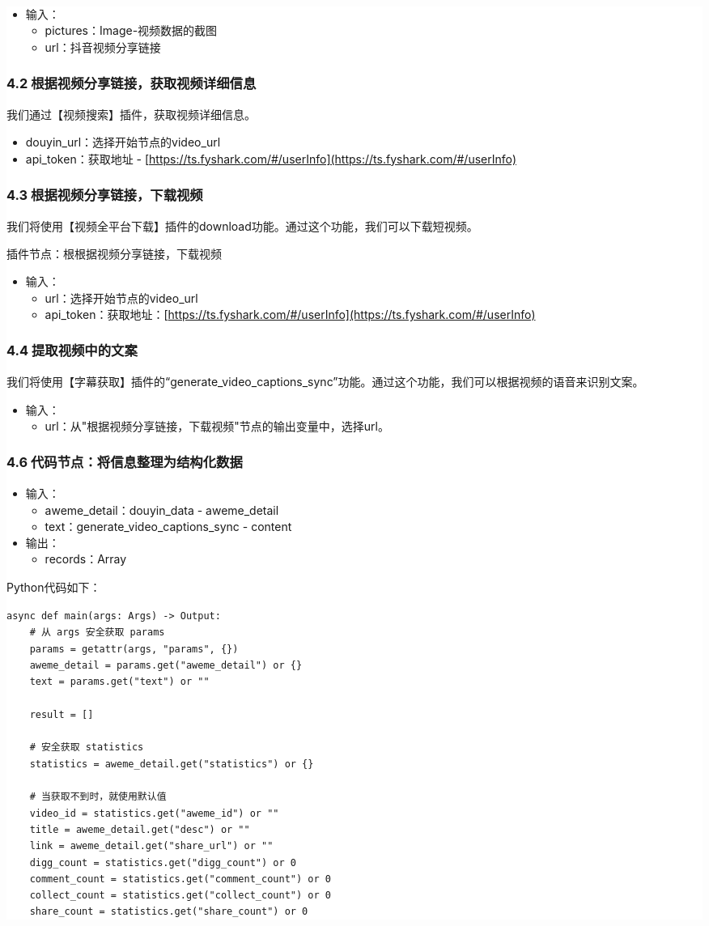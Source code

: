 *   输入：
    *   pictures：Image-视频数据的截图
    *   url：抖音视频分享链接

### 4.2 根据视频分享链接，获取视频详细信息

我们通过【视频搜索】插件，获取视频详细信息。

*   douyin\_url：选择开始节点的video\_url
*   api\_token：获取地址 - [https://ts.fyshark.com/#/userInfo](https://ts.fyshark.com/#/userInfo)

### 4.3 根据视频分享链接，下载视频

我们将使用【视频全平台下载】插件的download功能。通过这个功能，我们可以下载短视频。

插件节点：根根据视频分享链接，下载视频

*   输入：
    *   url：选择开始节点的video\_url
    *   api\_token：获取地址：[https://ts.fyshark.com/#/userInfo](https://ts.fyshark.com/#/userInfo)

### 4.4 提取视频中的文案

我们将使用【字幕获取】插件的“generate\_video\_captions\_sync”功能。通过这个功能，我们可以根据视频的语音来识别文案。

*   输入：
    *   url：从"根据视频分享链接，下载视频"节点的输出变量中，选择url。

### 4.6 代码节点：将信息整理为结构化数据

*   输入：
    *   aweme\_detail：douyin\_data - aweme\_detail
    *   text：generate\_video\_captions\_sync - content
*   输出：
    *   records：Array

Python代码如下：

    async def main(args: Args) -> Output:
        # 从 args 安全获取 params
        params = getattr(args, "params", {})  
        aweme_detail = params.get("aweme_detail") or {}
        text = params.get("text") or ""
    
        result = []
    
        # 安全获取 statistics
        statistics = aweme_detail.get("statistics") or {}
    
        # 当获取不到时，就使用默认值
        video_id = statistics.get("aweme_id") or ""
        title = aweme_detail.get("desc") or ""
        link = aweme_detail.get("share_url") or ""
        digg_count = statistics.get("digg_count") or 0
        comment_count = statistics.get("comment_count") or 0
        collect_count = statistics.get("collect_count") or 0
        share_count = statistics.get("share_count") or 0
    